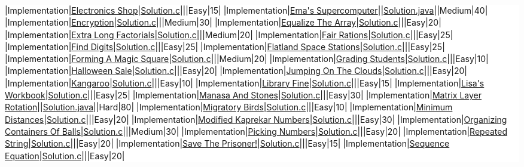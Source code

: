 |Implementation|[Electronics Shop](https://www.hackerrank.com/challenges/electronics-shop/problem)|[Solution.c](https://github.com/Anmol53/Hackerrank-Problem-Solving/blob/master/Implementation/ElectronicsShop.c)|[]()|[]()|Easy|15|
|Implementation|[Ema's Supercomputer](https://www.hackerrank.com/challenges/two-pluses/problem)|[]()|[Solution.java](https://github.com/Anmol53/Hackerrank-Problem-Solving/blob/master/Implementation/Ema'sSupercomputer.java)|[]()|Medium|40|
|Implementation|[Encryption](https://www.hackerrank.com/challenges/encryption/problem)|[Solution.c](https://github.com/Anmol53/Hackerrank-Problem-Solving/blob/master/Implementation/Encryption.c)|[]()|[]()|Medium|30|
|Implementation|[Equalize The Array](https://www.hackerrank.com/challenges/equality-in-a-array/problem)|[Solution.c](https://github.com/Anmol53/Hackerrank-Problem-Solving/blob/master/Implementation/EqualizeTheArray.c)|[]()|[]()|Easy|20|
|Implementation|[Extra Long Factorials](https://www.hackerrank.com/challenges/extra-long-factorials/problem)|[Solution.c](https://github.com/Anmol53/Hackerrank-Problem-Solving/blob/master/Implementation/ExtraLongFactorials.c)|[]()|[]()|Medium|20|
|Implementation|[Fair Rations](https://www.hackerrank.com/challenges/fair-rations/problem)|[Solution.c](https://github.com/Anmol53/Hackerrank-Problem-Solving/blob/master/Implementation/FairRations.c)|[]()|[]()|Easy|25|
|Implementation|[Find Digits](https://www.hackerrank.com/challenges/find-digits/problem)|[Solution.c](https://github.com/Anmol53/Hackerrank-Problem-Solving/blob/master/Implementation/FindDigits.c)|[]()|[]()|Easy|25|
|Implementation|[Flatland Space Stations](https://www.hackerrank.com/challenges/flatland-space-stations/problem)|[Solution.c](https://github.com/Anmol53/Hackerrank-Problem-Solving/blob/master/Implementation/FlatlandSpaceStations.c)|[]()|[]()|Easy|25|
|Implementation|[Forming A Magic Square](https://www.hackerrank.com/challenges/magic-square-forming/problem)|[Solution.c](https://github.com/Anmol53/Hackerrank-Problem-Solving/blob/master/Implementation/FormingAMagicSquare.c)|[]()|[]()|Medium|20|
|Implementation|[Grading Students](https://www.hackerrank.com/challenges/grading/problem)|[Solution.c](https://github.com/Anmol53/Hackerrank-Problem-Solving/blob/master/Implementation/GradingStudents.c)|[]()|[]()|Easy|10|
|Implementation|[Halloween Sale](https://www.hackerrank.com/challenges/halloween-sale/problem)|[Solution.c](https://github.com/Anmol53/Hackerrank-Problem-Solving/blob/master/Implementation/HalloweenSale.c)|[]()|[]()|Easy|20|
|Implementation|[Jumping On The Clouds](https://www.hackerrank.com/challenges/jumping-on-the-clouds/problem)|[Solution.c](https://github.com/Anmol53/Hackerrank-Problem-Solving/blob/master/Implementation/JumpingOnTheClouds.c)|[]()|[]()|Easy|20|
|Implementation|[Kangaroo](https://www.hackerrank.com/challenges/kangaroo/problem)|[Solution.c](https://github.com/Anmol53/Hackerrank-Problem-Solving/blob/master/Implementation/Kangaroo.c)|[]()|[]()|Easy|10|
|Implementation|[Library Fine](https://www.hackerrank.com/challenges/library-fine/problem)|[Solution.c](https://github.com/Anmol53/Hackerrank-Problem-Solving/blob/master/Implementation/LibraryFine.c)|[]()|[]()|Easy|15|
|Implementation|[Lisa's Workbook](https://www.hackerrank.com/challenges/lisa-workbook/problem)|[Solution.c](https://github.com/Anmol53/Hackerrank-Problem-Solving/blob/master/Implementation/Lisa'sWorkbook.c)|[]()|[]()|Easy|25|
|Implementation|[Manasa And Stones](https://www.hackerrank.com/challenges/manasa-and-stones/problem)|[Solution.c](https://github.com/Anmol53/Hackerrank-Problem-Solving/blob/master/Implementation/ManasaAndStones.c)|[]()|[]()|Easy|30|
|Implementation|[Matrix Layer Rotation](https://www.hackerrank.com/challenges/matrix-rotation-algo/problem)|[]()|[Solution.java](https://github.com/Anmol53/Hackerrank-Problem-Solving/blob/master/Implementation/MatrixLayerRotation.java)|[]()|Hard|80|
|Implementation|[Migratory Birds](https://www.hackerrank.com/challenges/migratory-birds/problem)|[Solution.c](https://github.com/Anmol53/Hackerrank-Problem-Solving/blob/master/Implementation/MigratoryBirds.c)|[]()|[]()|Easy|10|
|Implementation|[Minimum Distances](https://www.hackerrank.com/challenges/minimum-distances/problem)|[Solution.c](https://github.com/Anmol53/Hackerrank-Problem-Solving/blob/master/Implementation/MinimumDistances.c)|[]()|[]()|Easy|20|
|Implementation|[Modified Kaprekar Numbers](https://www.hackerrank.com/challenges/kaprekar-numbers/problem)|[Solution.c](https://github.com/Anmol53/Hackerrank-Problem-Solving/blob/master/Implementation/ModifiedKaprekarNumbers.c)|[]()|[]()|Easy|30|
|Implementation|[Organizing Containers Of Balls](https://www.hackerrank.com/challenges/organizing-containers-of-balls/problem)|[Solution.c](https://github.com/Anmol53/Hackerrank-Problem-Solving/blob/master/Implementation/OrganizingContainersOfBalls.c)|[]()|[]()|Medium|30|
|Implementation|[Picking Numbers](https://www.hackerrank.com/challenges/picking-numbers/problem)|[Solution.c](https://github.com/Anmol53/Hackerrank-Problem-Solving/blob/master/Implementation/PickingNumbers.c)|[]()|[]()|Easy|20|
|Implementation|[Repeated String](https://www.hackerrank.com/challenges/repeated-string/problem)|[Solution.c](https://github.com/Anmol53/Hackerrank-Problem-Solving/blob/master/Implementation/RepeatedString.c)|[]()|[]()|Easy|20|
|Implementation|[Save The Prisoner!](https://www.hackerrank.com/challenges/save-the-prisoner/problem)|[Solution.c](https://github.com/Anmol53/Hackerrank-Problem-Solving/blob/master/Implementation/SaveThePrisoner!.c)|[]()|[]()|Easy|15|
|Implementation|[Sequence Equation](https://www.hackerrank.com/challenges/permutation-equation/problem)|[Solution.c](https://github.com/Anmol53/Hackerrank-Problem-Solving/blob/master/Implementation/SequenceEquation.c)|[]()|[]()|Easy|20|